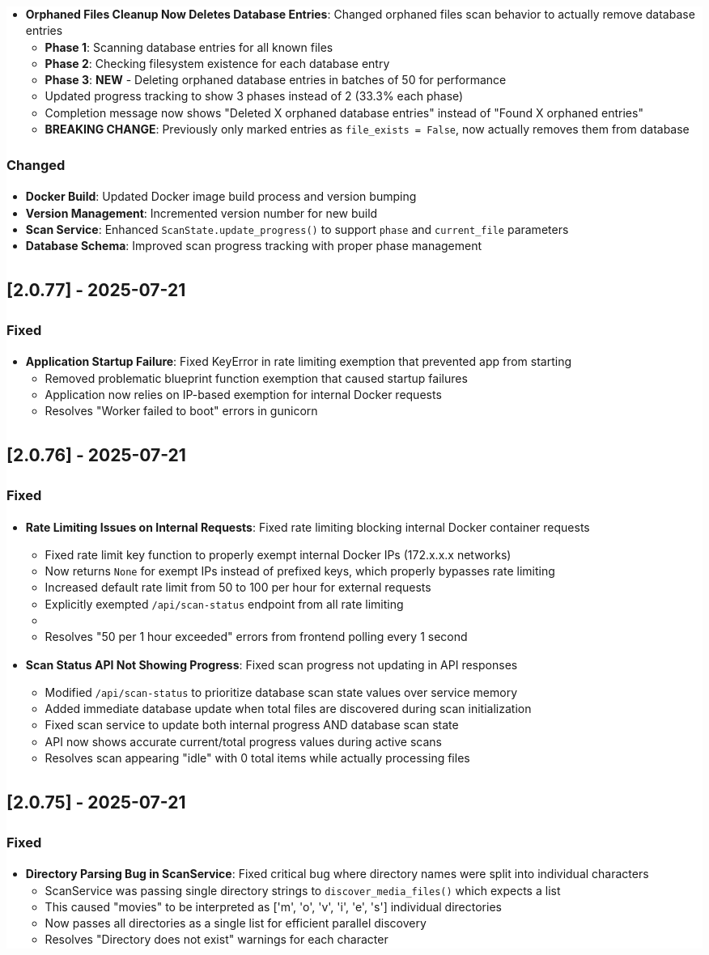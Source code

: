 - **Orphaned Files Cleanup Now Deletes Database Entries**: Changed orphaned files scan behavior to actually remove database entries
  - **Phase 1**: Scanning database entries for all known files
  - **Phase 2**: Checking filesystem existence for each database entry
  - **Phase 3**: **NEW** - Deleting orphaned database entries in batches of 50 for performance
  - Updated progress tracking to show 3 phases instead of 2 (33.3% each phase)
  - Completion message now shows "Deleted X orphaned database entries" instead of "Found X orphaned entries"
  - **BREAKING CHANGE**: Previously only marked entries as `file_exists = False`, now actually removes them from database

### Changed
- **Docker Build**: Updated Docker image build process and version bumping
- **Version Management**: Incremented version number for new build
- **Scan Service**: Enhanced `ScanState.update_progress()` to support `phase` and `current_file` parameters
- **Database Schema**: Improved scan progress tracking with proper phase management

## [2.0.77] - 2025-07-21

### Fixed
- **Application Startup Failure**: Fixed KeyError in rate limiting exemption that prevented app from starting
  - Removed problematic blueprint function exemption that caused startup failures
  - Application now relies on IP-based exemption for internal Docker requests
  - Resolves "Worker failed to boot" errors in gunicorn

## [2.0.76] - 2025-07-21

### Fixed
- **Rate Limiting Issues on Internal Requests**: Fixed rate limiting blocking internal Docker container requests
  - Fixed rate limit key function to properly exempt internal Docker IPs (172.x.x.x networks)
  - Now returns `None` for exempt IPs instead of prefixed keys, which properly bypasses rate limiting
  - Increased default rate limit from 50 to 100 per hour for external requests
  - Explicitly exempted `/api/scan-status` endpoint from all rate limiting
  - 
  - Resolves "50 per 1 hour exceeded" errors from frontend polling every 1 second

- **Scan Status API Not Showing Progress**: Fixed scan progress not updating in API responses
  - Modified `/api/scan-status` to prioritize database scan state values over service memory
  - Added immediate database update when total files are discovered during scan initialization
  - Fixed scan service to update both internal progress AND database scan state
  - API now shows accurate current/total progress values during active scans
  - Resolves scan appearing "idle" with 0 total items while actually processing files

## [2.0.75] - 2025-07-21

### Fixed
- **Directory Parsing Bug in ScanService**: Fixed critical bug where directory names were split into individual characters
  - ScanService was passing single directory strings to `discover_media_files()` which expects a list
  - This caused "movies" to be interpreted as ['m', 'o', 'v', 'i', 'e', 's'] individual directories
  - Now passes all directories as a single list for efficient parallel discovery
  - Resolves "Directory does not exist" warnings for each character
